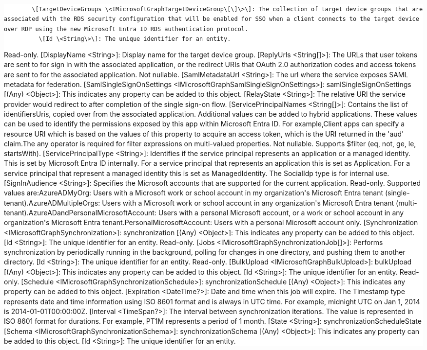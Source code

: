             \[TargetDeviceGroups \<IMicrosoftGraphTargetDeviceGroup\[\]\>\]: The collection of target device groups that are associated with the RDS security configuration that will be enabled for SSO when a client connects to the target device over RDP using the new Microsoft Entra ID RDS authentication protocol.
              \[Id \<String\>\]: The unique identifier for an entity.
Read-only.
              \[DisplayName \<String\>\]: Display name for the target device group.
          \[ReplyUrls \<String\[\]\>\]: The URLs that user tokens are sent to for sign in with the associated application, or the redirect URIs that OAuth 2.0 authorization codes and access tokens are sent to for the associated application.
Not nullable.
          \[SamlMetadataUrl \<String\>\]: The url where the service exposes SAML metadata for federation.
          \[SamlSingleSignOnSettings \<IMicrosoftGraphSamlSingleSignOnSettings\>\]: samlSingleSignOnSettings
            \[(Any) \<Object\>\]: This indicates any property can be added to this object.
            \[RelayState \<String\>\]: The relative URI the service provider would redirect to after completion of the single sign-on flow.
          \[ServicePrincipalNames \<String\[\]\>\]: Contains the list of identifiersUris, copied over from the associated application.
Additional values can be added to hybrid applications.
These values can be used to identify the permissions exposed by this app within Microsoft Entra ID.
For example,Client apps can specify a resource URI which is based on the values of this property to acquire an access token, which is the URI returned in the 'aud' claim.The any operator is required for filter expressions on multi-valued properties.
Not nullable. 
Supports $filter (eq, not, ge, le, startsWith).
          \[ServicePrincipalType \<String\>\]: Identifies if the service principal represents an application or a managed identity.
This is set by Microsoft Entra ID internally.
For a service principal that represents an application this is set as Application.
For a service principal that represent a managed identity this is set as ManagedIdentity.
The SocialIdp type is for internal use.
          \[SignInAudience \<String\>\]: Specifies the Microsoft accounts that are supported for the current application.
Read-only.
Supported values are:AzureADMyOrg: Users with a Microsoft work or school account in my organization's Microsoft Entra tenant (single-tenant).AzureADMultipleOrgs: Users with a Microsoft work or school account in any organization's Microsoft Entra tenant (multi-tenant).AzureADandPersonalMicrosoftAccount: Users with a personal Microsoft account, or a work or school account in any organization's Microsoft Entra tenant.PersonalMicrosoftAccount: Users with a personal Microsoft account only.
          \[Synchronization \<IMicrosoftGraphSynchronization\>\]: synchronization
            \[(Any) \<Object\>\]: This indicates any property can be added to this object.
            \[Id \<String\>\]: The unique identifier for an entity.
Read-only.
            \[Jobs \<IMicrosoftGraphSynchronizationJob\[\]\>\]: Performs synchronization by periodically running in the background, polling for changes in one directory, and pushing them to another directory.
              \[Id \<String\>\]: The unique identifier for an entity.
Read-only.
              \[BulkUpload \<IMicrosoftGraphBulkUpload\>\]: bulkUpload
                \[(Any) \<Object\>\]: This indicates any property can be added to this object.
                \[Id \<String\>\]: The unique identifier for an entity.
Read-only.
              \[Schedule \<IMicrosoftGraphSynchronizationSchedule\>\]: synchronizationSchedule
                \[(Any) \<Object\>\]: This indicates any property can be added to this object.
                \[Expiration \<DateTime?\>\]: Date and time when this job will expire.
The Timestamp type represents date and time information using ISO 8601 format and is always in UTC time.
For example, midnight UTC on Jan 1, 2014 is 2014-01-01T00:00:00Z.
                \[Interval \<TimeSpan?\>\]: The interval between synchronization iterations.
The value is represented in ISO 8601 format for durations.
For example, PT1M represents a period of 1 month.
                \[State \<String\>\]: synchronizationScheduleState
              \[Schema \<IMicrosoftGraphSynchronizationSchema\>\]: synchronizationSchema
                \[(Any) \<Object\>\]: This indicates any property can be added to this object.
                \[Id \<String\>\]: The unique identifier for an entity.